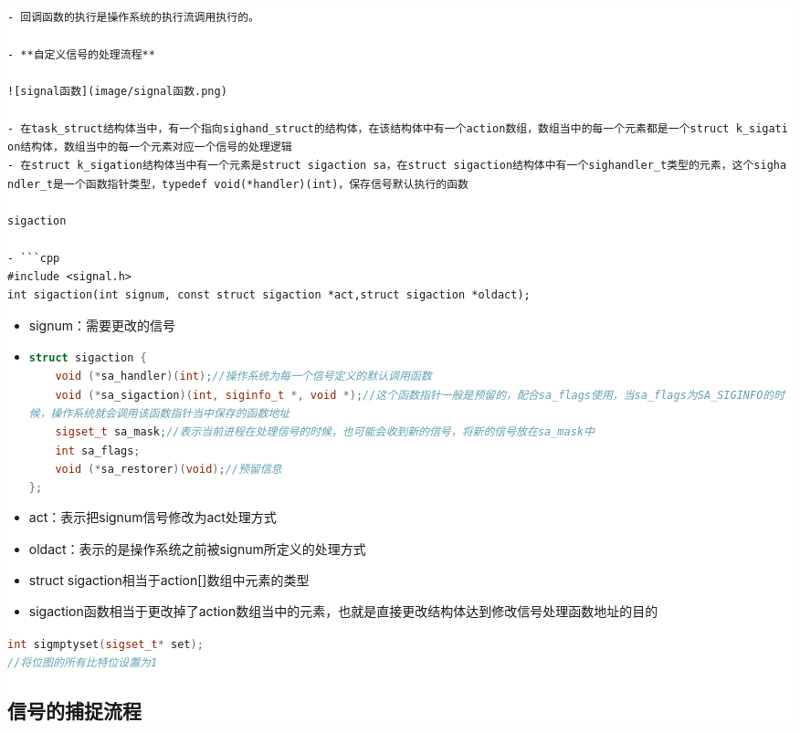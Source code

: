   ```
- 回调函数的执行是操作系统的执行流调用执行的。

- **自定义信号的处理流程**

  ![signal函数](image/signal函数.png)

  - 在task_struct结构体当中，有一个指向sighand_struct的结构体，在该结构体中有一个action数组，数组当中的每一个元素都是一个struct k_sigation结构体，数组当中的每一个元素对应一个信号的处理逻辑
  - 在struct k_sigation结构体当中有一个元素是struct sigaction sa，在struct sigaction结构体中有一个sighandler_t类型的元素，这个sighandler_t是一个函数指针类型，typedef void(*handler)(int)，保存信号默认执行的函数

sigaction

- ```cpp
  #include <signal.h>
  int sigaction(int signum, const struct sigaction *act,struct sigaction *oldact);
  ```

  - signum：需要更改的信号

  - ```cpp
    struct sigaction {
        void (*sa_handler)(int);//操作系统为每一个信号定义的默认调用函数
        void (*sa_sigaction)(int, siginfo_t *, void *);//这个函数指针一般是预留的，配合sa_flags使用，当sa_flags为SA_SIGINFO的时候，操作系统就会调用该函数指针当中保存的函数地址
        sigset_t sa_mask;//表示当前进程在处理信号的时候，也可能会收到新的信号，将新的信号放在sa_mask中
        int sa_flags;
        void (*sa_restorer)(void);//预留信息
    };
    ```

  - act：表示把signum信号修改为act处理方式

  - oldact：表示的是操作系统之前被signum所定义的处理方式

  - struct sigaction相当于action[]数组中元素的类型

- sigaction函数相当于更改掉了action数组当中的元素，也就是直接更改结构体达到修改信号处理函数地址的目的

```cpp
int sigmptyset(sigset_t* set);
//将位图的所有比特位设置为1
```

## 信号的捕捉流程
